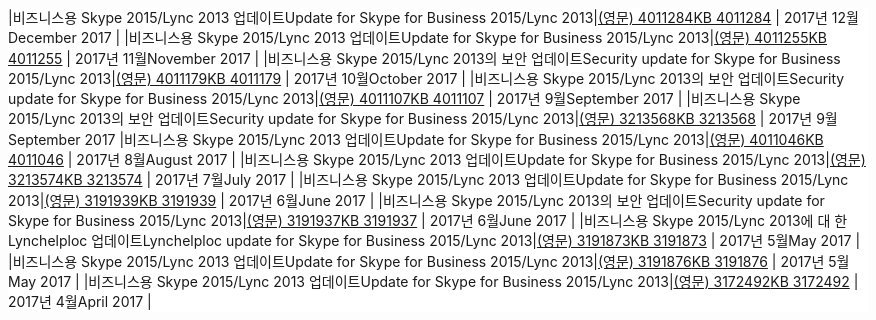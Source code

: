 |<span data-ttu-id="6be7b-463">비즈니스용 Skype 2015/Lync 2013 업데이트</span><span class="sxs-lookup"><span data-stu-id="6be7b-463">Update for Skype for Business 2015/Lync 2013</span></span>|[<span data-ttu-id="6be7b-464">(영문) 4011284</span><span class="sxs-lookup"><span data-stu-id="6be7b-464">KB 4011284</span></span>](https://support.microsoft.com/kb/4011284) | <span data-ttu-id="6be7b-465">2017년 12월</span><span class="sxs-lookup"><span data-stu-id="6be7b-465">December 2017</span></span> |
|<span data-ttu-id="6be7b-466">비즈니스용 Skype 2015/Lync 2013 업데이트</span><span class="sxs-lookup"><span data-stu-id="6be7b-466">Update for Skype for Business 2015/Lync 2013</span></span>|[<span data-ttu-id="6be7b-467">(영문) 4011255</span><span class="sxs-lookup"><span data-stu-id="6be7b-467">KB 4011255</span></span>](https://support.microsoft.com/kb/4011255) | <span data-ttu-id="6be7b-468">2017년 11월</span><span class="sxs-lookup"><span data-stu-id="6be7b-468">November 2017</span></span> |
|<span data-ttu-id="6be7b-469">비즈니스용 Skype 2015/Lync 2013의 보안 업데이트</span><span class="sxs-lookup"><span data-stu-id="6be7b-469">Security update for Skype for Business 2015/Lync 2013</span></span>|[<span data-ttu-id="6be7b-470">(영문) 4011179</span><span class="sxs-lookup"><span data-stu-id="6be7b-470">KB 4011179</span></span>](https://support.microsoft.com/kb/4011179) | <span data-ttu-id="6be7b-471">2017년 10월</span><span class="sxs-lookup"><span data-stu-id="6be7b-471">October 2017</span></span> |
|<span data-ttu-id="6be7b-472">비즈니스용 Skype 2015/Lync 2013의 보안 업데이트</span><span class="sxs-lookup"><span data-stu-id="6be7b-472">Security update for Skype for Business 2015/Lync 2013</span></span>|[<span data-ttu-id="6be7b-473">(영문) 4011107</span><span class="sxs-lookup"><span data-stu-id="6be7b-473">KB 4011107</span></span>](https://support.microsoft.com/kb/4011107) | <span data-ttu-id="6be7b-474">2017년 9월</span><span class="sxs-lookup"><span data-stu-id="6be7b-474">September 2017</span></span> |
|<span data-ttu-id="6be7b-475">비즈니스용 Skype 2015/Lync 2013의 보안 업데이트</span><span class="sxs-lookup"><span data-stu-id="6be7b-475">Security update for Skype for Business 2015/Lync 2013</span></span>|[<span data-ttu-id="6be7b-476">(영문) 3213568</span><span class="sxs-lookup"><span data-stu-id="6be7b-476">KB 3213568</span></span>](https://support.microsoft.com/kb/3213568) | <span data-ttu-id="6be7b-477">2017년 9월</span><span class="sxs-lookup"><span data-stu-id="6be7b-477">September 2017</span></span>
|<span data-ttu-id="6be7b-478">비즈니스용 Skype 2015/Lync 2013 업데이트</span><span class="sxs-lookup"><span data-stu-id="6be7b-478">Update for Skype for Business 2015/Lync 2013</span></span>|[<span data-ttu-id="6be7b-479">(영문) 4011046</span><span class="sxs-lookup"><span data-stu-id="6be7b-479">KB 4011046</span></span>](https://support.microsoft.com/kb/4011046) | <span data-ttu-id="6be7b-480">2017년 8월</span><span class="sxs-lookup"><span data-stu-id="6be7b-480">August 2017</span></span> |
|<span data-ttu-id="6be7b-481">비즈니스용 Skype 2015/Lync 2013 업데이트</span><span class="sxs-lookup"><span data-stu-id="6be7b-481">Update for Skype for Business 2015/Lync 2013</span></span>|[<span data-ttu-id="6be7b-482">(영문) 3213574</span><span class="sxs-lookup"><span data-stu-id="6be7b-482">KB 3213574</span></span>](https://support.microsoft.com/kb/3213574) | <span data-ttu-id="6be7b-483">2017년 7월</span><span class="sxs-lookup"><span data-stu-id="6be7b-483">July 2017</span></span> |
|<span data-ttu-id="6be7b-484">비즈니스용 Skype 2015/Lync 2013 업데이트</span><span class="sxs-lookup"><span data-stu-id="6be7b-484">Update for Skype for Business 2015/Lync 2013</span></span>|[<span data-ttu-id="6be7b-485">(영문) 3191939</span><span class="sxs-lookup"><span data-stu-id="6be7b-485">KB 3191939</span></span>](https://support.microsoft.com/kb/3191939) | <span data-ttu-id="6be7b-486">2017년 6월</span><span class="sxs-lookup"><span data-stu-id="6be7b-486">June 2017</span></span> |
|<span data-ttu-id="6be7b-487">비즈니스용 Skype 2015/Lync 2013의 보안 업데이트</span><span class="sxs-lookup"><span data-stu-id="6be7b-487">Security update for Skype for Business 2015/Lync 2013</span></span>|[<span data-ttu-id="6be7b-488">(영문) 3191937</span><span class="sxs-lookup"><span data-stu-id="6be7b-488">KB 3191937</span></span>](https://support.microsoft.com/kb/3191937) | <span data-ttu-id="6be7b-489">2017년 6월</span><span class="sxs-lookup"><span data-stu-id="6be7b-489">June 2017</span></span> |
|<span data-ttu-id="6be7b-490">비즈니스용 Skype 2015/Lync 2013에 대 한 Lynchelploc 업데이트</span><span class="sxs-lookup"><span data-stu-id="6be7b-490">Lynchelploc update for Skype for Business 2015/Lync 2013</span></span>|[<span data-ttu-id="6be7b-491">(영문) 3191873</span><span class="sxs-lookup"><span data-stu-id="6be7b-491">KB 3191873</span></span>](https://support.microsoft.com/kb/3191873) | <span data-ttu-id="6be7b-492">2017년 5월</span><span class="sxs-lookup"><span data-stu-id="6be7b-492">May 2017</span></span> |
|<span data-ttu-id="6be7b-493">비즈니스용 Skype 2015/Lync 2013 업데이트</span><span class="sxs-lookup"><span data-stu-id="6be7b-493">Update for Skype for Business 2015/Lync 2013</span></span>|[<span data-ttu-id="6be7b-494">(영문) 3191876</span><span class="sxs-lookup"><span data-stu-id="6be7b-494">KB 3191876</span></span>](https://support.microsoft.com/kb/3191876) | <span data-ttu-id="6be7b-495">2017년 5월</span><span class="sxs-lookup"><span data-stu-id="6be7b-495">May 2017</span></span> |
|<span data-ttu-id="6be7b-496">비즈니스용 Skype 2015/Lync 2013 업데이트</span><span class="sxs-lookup"><span data-stu-id="6be7b-496">Update for Skype for Business 2015/Lync 2013</span></span>|[<span data-ttu-id="6be7b-497">(영문) 3172492</span><span class="sxs-lookup"><span data-stu-id="6be7b-497">KB 3172492</span></span>](https://support.microsoft.com/kb/3172492) | <span data-ttu-id="6be7b-498">2017년 4월</span><span class="sxs-lookup"><span data-stu-id="6be7b-498">April 2017</span></span> |